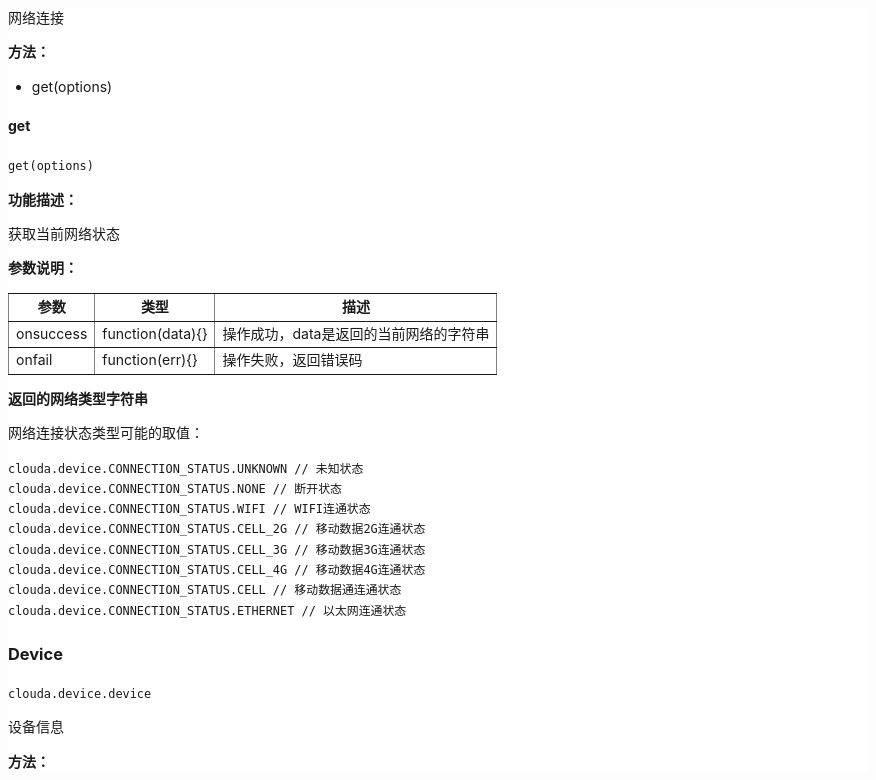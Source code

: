 网络连接

**方法：**

- get(options)

#### get ####

    get(options)

**功能描述：**

获取当前网络状态

**参数说明：**
<table style="border-style: solid; border-width: 0pt;" border="1" cellspacing="0" cellpadding="5px">
    <tbody>
        <tr>
            <th>参数</th>
            <th>类型</th>
            <th>描述</th>
        </tr>
        <tr>
            <td>onsuccess</td>
            <td>function(data){}</td>           
            <td>操作成功，data是返回的当前网络的字符串</td>  
        </tr>
        <tr>
            <td>onfail</td>
            <td>function(err){}</td>          
            <td>操作失败，返回错误码</td>  
        </tr>
    </tbody>
</table>

**返回的网络类型字符串**

网络连接状态类型可能的取值：

    clouda.device.CONNECTION_STATUS.UNKNOWN // 未知状态
    clouda.device.CONNECTION_STATUS.NONE // 断开状态
    clouda.device.CONNECTION_STATUS.WIFI // WIFI连通状态
    clouda.device.CONNECTION_STATUS.CELL_2G // 移动数据2G连通状态
    clouda.device.CONNECTION_STATUS.CELL_3G // 移动数据3G连通状态
    clouda.device.CONNECTION_STATUS.CELL_4G // 移动数据4G连通状态
    clouda.device.CONNECTION_STATUS.CELL // 移动数据通连通状态
    clouda.device.CONNECTION_STATUS.ETHERNET // 以太网连通状态


### Device ###

    clouda.device.device

设备信息

**方法：**
